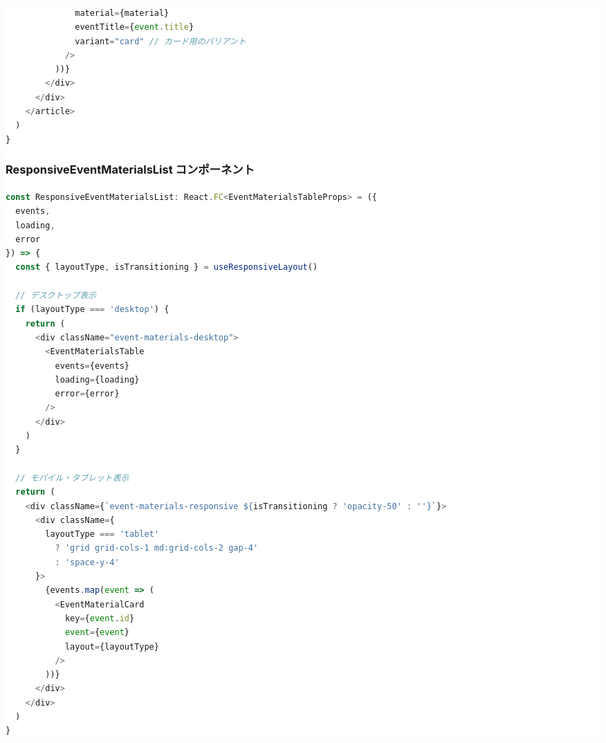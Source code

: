 ```typescript
              material={material}
              eventTitle={event.title}
              variant="card" // カード用のバリアント
            />
          ))}
        </div>
      </div>
    </article>
  )
}
```

### ResponsiveEventMaterialsList コンポーネント

```typescript
const ResponsiveEventMaterialsList: React.FC<EventMaterialsTableProps> = ({
  events,
  loading,
  error
}) => {
  const { layoutType, isTransitioning } = useResponsiveLayout()

  // デスクトップ表示
  if (layoutType === 'desktop') {
    return (
      <div className="event-materials-desktop">
        <EventMaterialsTable
          events={events}
          loading={loading}
          error={error}
        />
      </div>
    )
  }

  // モバイル・タブレット表示
  return (
    <div className={`event-materials-responsive ${isTransitioning ? 'opacity-50' : ''}`}>
      <div className={
        layoutType === 'tablet'
          ? 'grid grid-cols-1 md:grid-cols-2 gap-4'
          : 'space-y-4'
      }>
        {events.map(event => (
          <EventMaterialCard
            key={event.id}
            event={event}
            layout={layoutType}
          />
        ))}
      </div>
    </div>
  )
}
```
